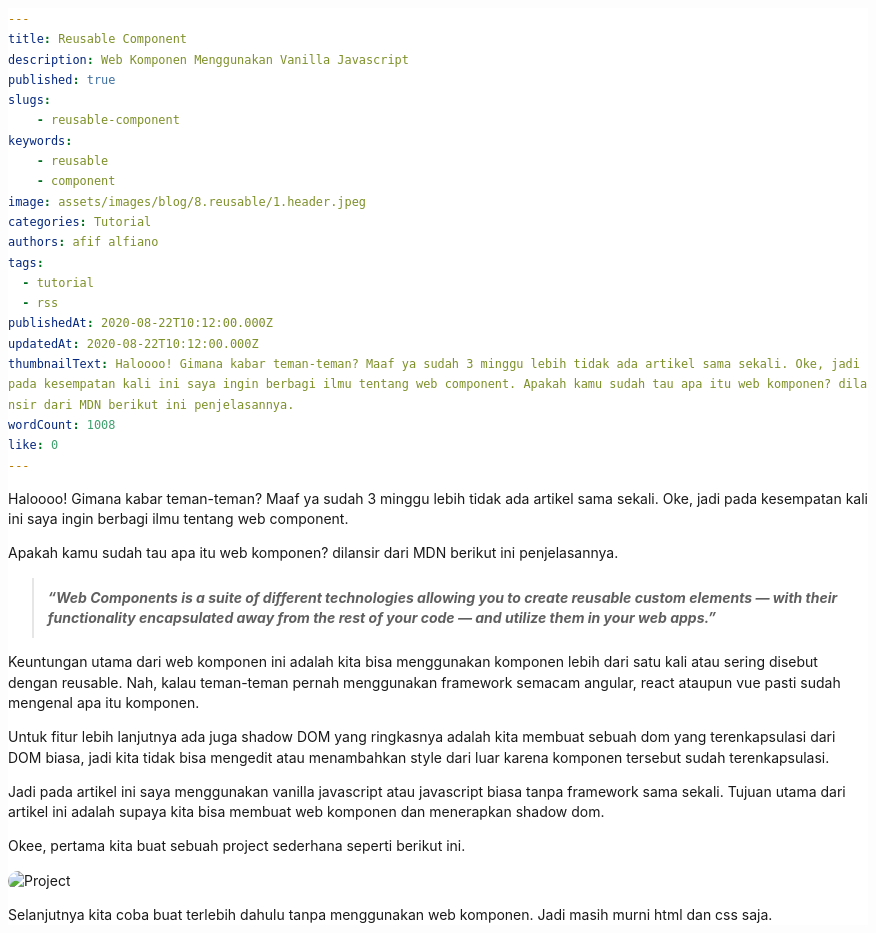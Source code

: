 ```yaml
---
title: Reusable Component
description: Web Komponen Menggunakan Vanilla Javascript
published: true
slugs:
    - reusable-component
keywords: 
    - reusable
    - component
image: assets/images/blog/8.reusable/1.header.jpeg
categories: Tutorial
authors: afif alfiano
tags:
  - tutorial
  - rss
publishedAt: 2020-08-22T10:12:00.000Z
updatedAt: 2020-08-22T10:12:00.000Z
thumbnailText: Haloooo! Gimana kabar teman-teman? Maaf ya sudah 3 minggu lebih tidak ada artikel sama sekali. Oke, jadi pada kesempatan kali ini saya ingin berbagi ilmu tentang web component. Apakah kamu sudah tau apa itu web komponen? dilansir dari MDN berikut ini penjelasannya.
wordCount: 1008
like: 0
---
```

Haloooo! Gimana kabar teman-teman? Maaf ya sudah 3 minggu lebih tidak ada artikel sama sekali. Oke, jadi pada kesempatan kali ini saya ingin berbagi ilmu tentang web component.

Apakah kamu sudah tau apa itu web komponen? dilansir dari MDN berikut ini penjelasannya.

<blockquote style="padding-top: 10px; padding-bottom: 10px;"><strong><em>“Web Components is a suite of different technologies allowing you to create reusable custom elements — with their functionality encapsulated away from the rest of your code — and utilize them in your web apps.”</em></strong></blockquote>

Keuntungan utama dari web komponen ini adalah kita bisa menggunakan komponen lebih dari satu kali atau sering disebut dengan reusable. Nah, kalau teman-teman pernah menggunakan framework semacam angular, react ataupun vue pasti sudah mengenal apa itu komponen.

Untuk fitur lebih lanjutnya ada juga shadow DOM yang ringkasnya adalah kita membuat sebuah dom yang terenkapsulasi dari DOM biasa, jadi kita tidak bisa mengedit atau menambahkan style dari luar karena komponen tersebut sudah terenkapsulasi.

Jadi pada artikel ini saya menggunakan vanilla javascript atau javascript biasa tanpa framework sama sekali. Tujuan utama dari artikel ini adalah supaya kita bisa membuat web komponen dan menerapkan shadow dom.

Okee, pertama kita buat sebuah project sederhana seperti berikut ini.

<img src="assets/images/blog/8.reusable/2.started.png" alt="Project" class="img img-responsive mb-3" style="width: 100%; border-radius: 15px;" >

Selanjutnya kita coba buat terlebih dahulu tanpa menggunakan web komponen. Jadi masih murni html dan css saja.

